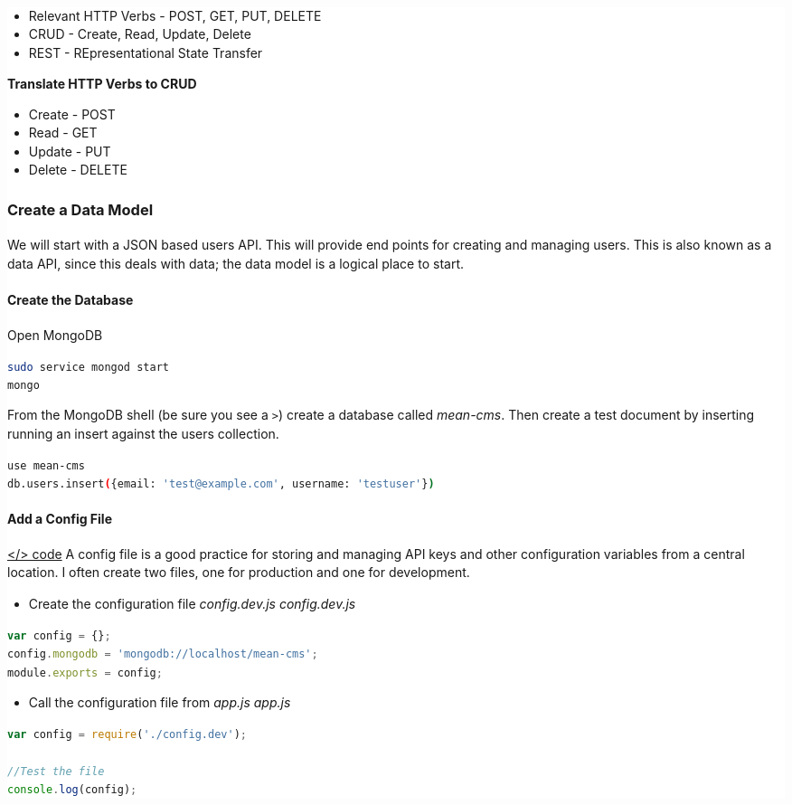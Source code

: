 * Relevant HTTP Verbs - POST, GET, PUT, DELETE
* CRUD - Create, Read, Update, Delete
* REST - REpresentational State Transfer

**Translate HTTP Verbs to CRUD**

  * Create - POST
  * Read - GET
  * Update - PUT
  * Delete - DELETE

### Create a Data Model

We will start with a JSON based users API. This will provide end points for creating and managing users. This is also known as a data API, since this deals with data; the data model is a logical place to start.


#### Create the Database
Open MongoDB

```sh
sudo service mongod start
mongo
```

From the MongoDB shell (be sure you see a ```>```) create a database called *mean-cms*. Then create a test document by inserting running an insert against the users collection.

```sh
use mean-cms
db.users.insert({email: 'test@example.com', username: 'testuser'})
```

#### Add a Config File

[</> code](https://github.com/microtrain/mean.example.com/commit/3f2277d3a874126b2590c26b9d495e00f0b53be4) A config file is a good practice for storing and managing API keys and other configuration variables from a central location. I often create two files, one for production and one for development.

* Create the configuration file *config.dev.js*
*config.dev.js*
```js
var config = {};
config.mongodb = 'mongodb://localhost/mean-cms';
module.exports = config;
```

* Call the configuration file from *app.js*
*app.js*
```js
var config = require('./config.dev');

//Test the file
console.log(config);
```

